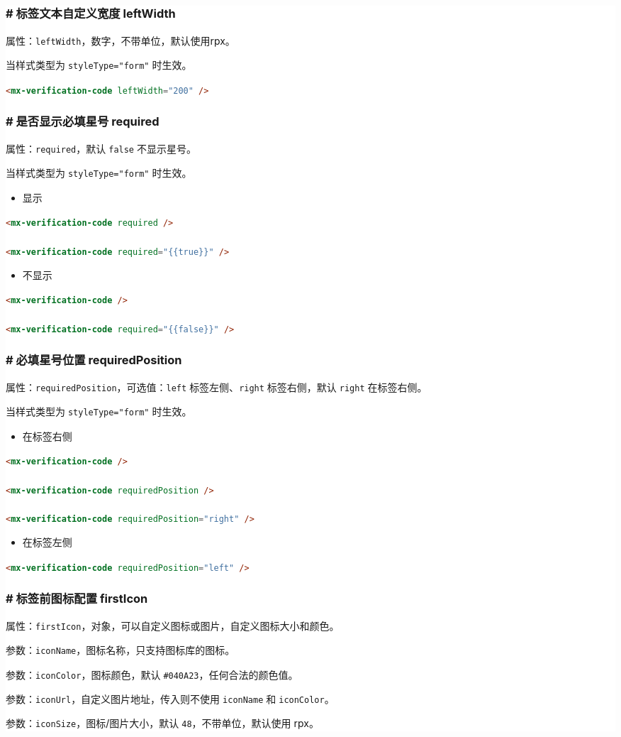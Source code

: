 ### # 标签文本自定义宽度 leftWidth
属性：`leftWidth`，数字，不带单位，默认使用rpx。

当样式类型为 `styleType="form"` 时生效。

```html
<mx-verification-code leftWidth="200" />
```

### # 是否显示必填星号 required
属性：`required`，默认 `false` 不显示星号。

当样式类型为 `styleType="form"` 时生效。

- 显示
```html
<mx-verification-code required />

<mx-verification-code required="{{true}}" />
```

- 不显示
```html
<mx-verification-code />

<mx-verification-code required="{{false}}" />
```

### # 必填星号位置 requiredPosition
属性：`requiredPosition`，可选值：`left` 标签左侧、`right` 标签右侧，默认 `right` 在标签右侧。

当样式类型为 `styleType="form"` 时生效。

- 在标签右侧
```html
<mx-verification-code />

<mx-verification-code requiredPosition />

<mx-verification-code requiredPosition="right" />
```

- 在标签左侧
```html
<mx-verification-code requiredPosition="left" />
```

### # 标签前图标配置 firstIcon
属性：`firstIcon`，对象，可以自定义图标或图片，自定义图标大小和颜色。

参数：`iconName`，图标名称，只支持图标库的图标。

参数：`iconColor`，图标颜色，默认 `#040A23`，任何合法的颜色值。

参数：`iconUrl`，自定义图片地址，传入则不使用 `iconName` 和 `iconColor`。

参数：`iconSize`，图标/图片大小，默认 `48`，不带单位，默认使用 rpx。
